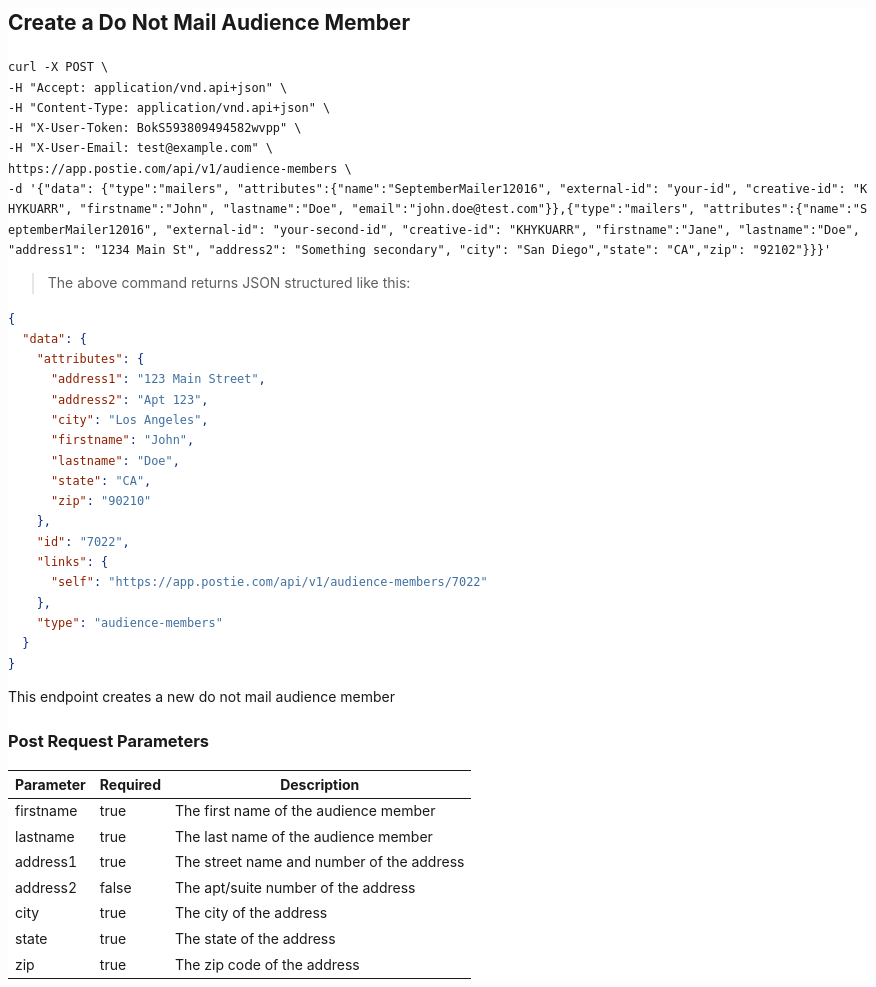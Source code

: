 ## Create a Do Not Mail Audience Member

```shell
curl -X POST \
-H "Accept: application/vnd.api+json" \
-H "Content-Type: application/vnd.api+json" \
-H "X-User-Token: BokS593809494582wvpp" \
-H "X-User-Email: test@example.com" \
https://app.postie.com/api/v1/audience-members \
-d '{"data": {"type":"mailers", "attributes":{"name":"SeptemberMailer12016", "external-id": "your-id", "creative-id": "KHYKUARR", "firstname":"John", "lastname":"Doe", "email":"john.doe@test.com"}},{"type":"mailers", "attributes":{"name":"SeptemberMailer12016", "external-id": "your-second-id", "creative-id": "KHYKUARR", "firstname":"Jane", "lastname":"Doe", "address1": "1234 Main St", "address2": "Something secondary", "city": "San Diego","state": "CA","zip": "92102"}}}'
```

> The above command returns JSON structured like this:

```json
{
  "data": {
    "attributes": {
      "address1": "123 Main Street",
      "address2": "Apt 123",
      "city": "Los Angeles",
      "firstname": "John",
      "lastname": "Doe",
      "state": "CA",
      "zip": "90210"
    },
    "id": "7022",
    "links": {
      "self": "https://app.postie.com/api/v1/audience-members/7022"
    },
    "type": "audience-members"
  }
}
```

This endpoint creates a new do not mail audience member

### Post Request Parameters

Parameter | Required | Description
--------- | -------- | -----------
firstname | true | The first name of the audience member
lastname | true | The last name of the audience member
address1 | true | The street name and number of the address
address2 | false | The apt/suite number of the address
city | true | The city of the address
state | true | The state of the address
zip | true | The zip code of the address